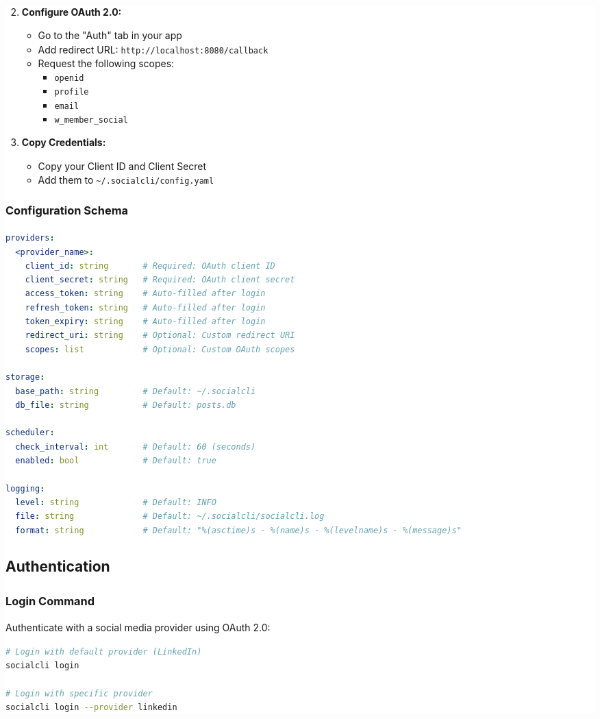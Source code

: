 2. **Configure OAuth 2.0:**
   - Go to the "Auth" tab in your app
   - Add redirect URL: `http://localhost:8080/callback`
   - Request the following scopes:
     - `openid`
     - `profile`
     - `email`
     - `w_member_social`

3. **Copy Credentials:**
   - Copy your Client ID and Client Secret
   - Add them to `~/.socialcli/config.yaml`

### Configuration Schema

```yaml
providers:
  <provider_name>:
    client_id: string       # Required: OAuth client ID
    client_secret: string   # Required: OAuth client secret
    access_token: string    # Auto-filled after login
    refresh_token: string   # Auto-filled after login
    token_expiry: string    # Auto-filled after login
    redirect_uri: string    # Optional: Custom redirect URI
    scopes: list            # Optional: Custom OAuth scopes

storage:
  base_path: string         # Default: ~/.socialcli
  db_file: string           # Default: posts.db

scheduler:
  check_interval: int       # Default: 60 (seconds)
  enabled: bool             # Default: true

logging:
  level: string             # Default: INFO
  file: string              # Default: ~/.socialcli/socialcli.log
  format: string            # Default: "%(asctime)s - %(name)s - %(levelname)s - %(message)s"
```

## Authentication

### Login Command

Authenticate with a social media provider using OAuth 2.0:

```bash
# Login with default provider (LinkedIn)
socialcli login

# Login with specific provider
socialcli login --provider linkedin
```
